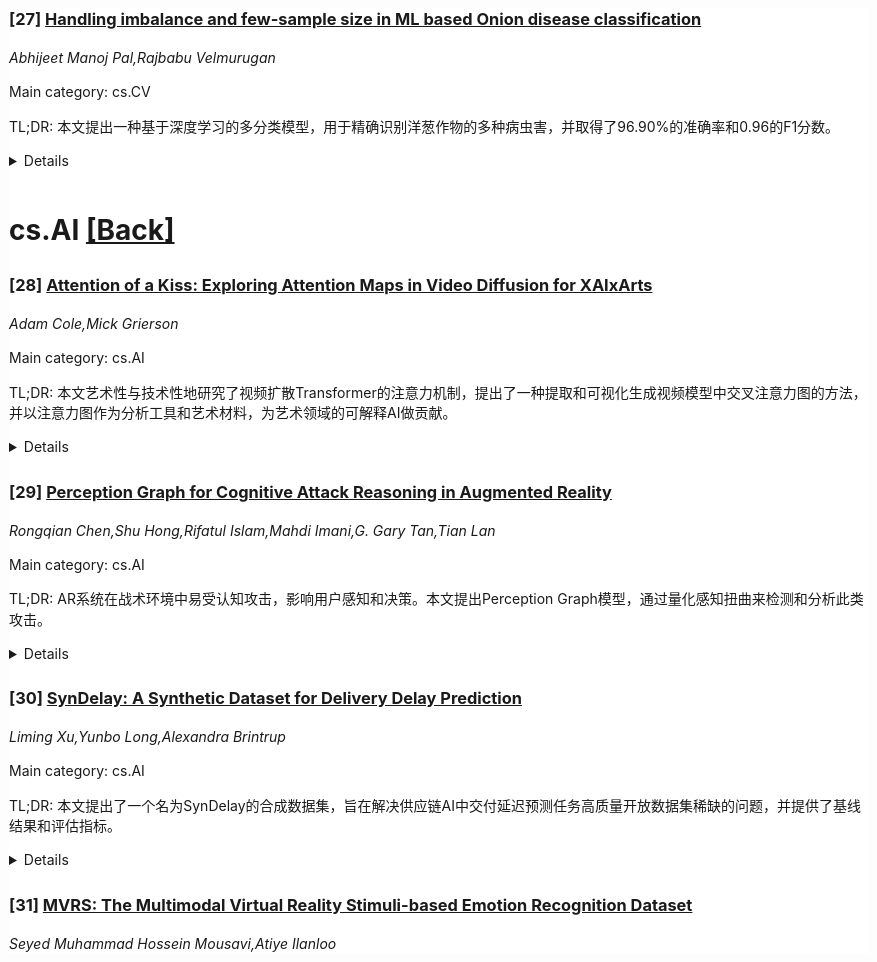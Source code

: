 ### [27] [Handling imbalance and few-sample size in ML based Onion disease classification](https://arxiv.org/abs/2509.05341)
*Abhijeet Manoj Pal,Rajbabu Velmurugan*

Main category: cs.CV

TL;DR: 本文提出一种基于深度学习的多分类模型，用于精确识别洋葱作物的多种病虫害，并取得了96.90%的准确率和0.96的F1分数。


<details><summary>Details</summary></details>


<div id='cs.AI'></div>

# cs.AI [[Back]](#toc)

### [28] [Attention of a Kiss: Exploring Attention Maps in Video Diffusion for XAIxArts](https://arxiv.org/abs/2509.05323)
*Adam Cole,Mick Grierson*

Main category: cs.AI

TL;DR: 本文艺术性与技术性地研究了视频扩散Transformer的注意力机制，提出了一种提取和可视化生成视频模型中交叉注意力图的方法，并以注意力图作为分析工具和艺术材料，为艺术领域的可解释AI做贡献。


<details><summary>Details</summary></details>


### [29] [Perception Graph for Cognitive Attack Reasoning in Augmented Reality](https://arxiv.org/abs/2509.05324)
*Rongqian Chen,Shu Hong,Rifatul Islam,Mahdi Imani,G. Gary Tan,Tian Lan*

Main category: cs.AI

TL;DR: AR系统在战术环境中易受认知攻击，影响用户感知和决策。本文提出Perception Graph模型，通过量化感知扭曲来检测和分析此类攻击。


<details><summary>Details</summary></details>


### [30] [SynDelay: A Synthetic Dataset for Delivery Delay Prediction](https://arxiv.org/abs/2509.05325)
*Liming Xu,Yunbo Long,Alexandra Brintrup*

Main category: cs.AI

TL;DR: 本文提出了一个名为SynDelay的合成数据集，旨在解决供应链AI中交付延迟预测任务高质量开放数据集稀缺的问题，并提供了基线结果和评估指标。


<details><summary>Details</summary></details>


### [31] [MVRS: The Multimodal Virtual Reality Stimuli-based Emotion Recognition Dataset](https://arxiv.org/abs/2509.05330)
*Seyed Muhammad Hossein Mousavi,Atiye Ilanloo*
